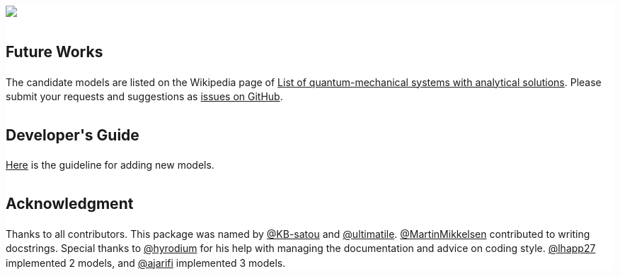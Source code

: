 ![](assets/fig/demonstration.png)

## Future Works

The candidate models are listed on the Wikipedia page of [List of quantum-mechanical systems with analytical solutions](https://en.wikipedia.org/wiki/List_of_quantum-mechanical_systems_with_analytical_solutions). Please submit your requests and suggestions as [issues on GitHub](https://github.com/ohno/Antique.jl/issues).

## Developer's Guide

[Here](https://github.com/ohno/Antique.jl?tab=readme-ov-file#developers-guide) is the guideline for adding new models.

## Acknowledgment

Thanks to all contributors. This package was named by [@KB-satou](https://github.com/KB-satou) and [@ultimatile](https://github.com/ultimatile). [@MartinMikkelsen](https://github.com/MartinMikkelsen) contributed to writing docstrings. Special thanks to [@hyrodium](https://github.com/hyrodium) for his help with managing the documentation and advice on coding style. [@lhapp27](https://github.com/lhapp27) implemented 2 models, and [@ajarifi](https://github.com/ajarifi) implemented 3 models.
